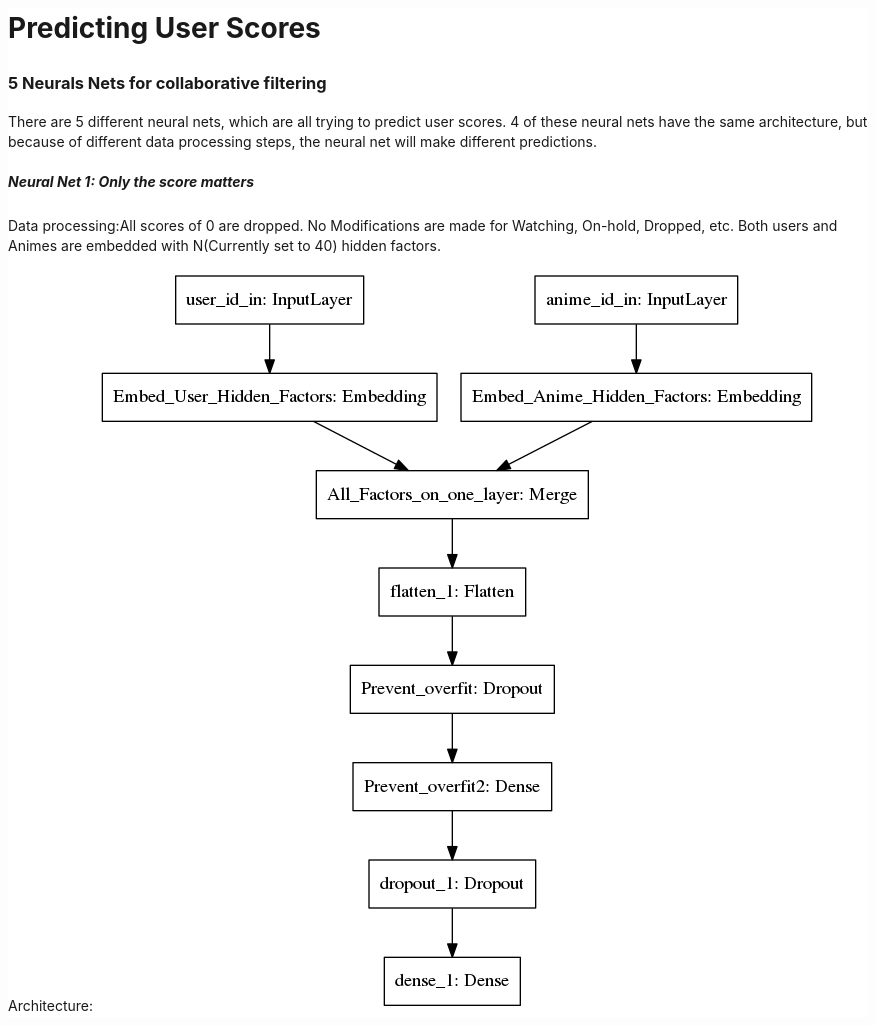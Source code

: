 # Predicting User Scores
### 5 Neurals Nets for collaborative filtering

There are 5 different neural nets, which are all trying to predict user scores.
4 of these neural nets have the same architecture, but because of different data processing steps, the neural net will make different predictions.
##### Neural Net 1: Only the score matters
Data processing:All scores of 0 are dropped.
No Modifications are made for Watching, On-hold, Dropped, etc.
Both users and Animes are embedded with N(Currently set to 40) hidden factors.

Architecture:
![nn1_1.png](nn1_1.png?raw=true)
